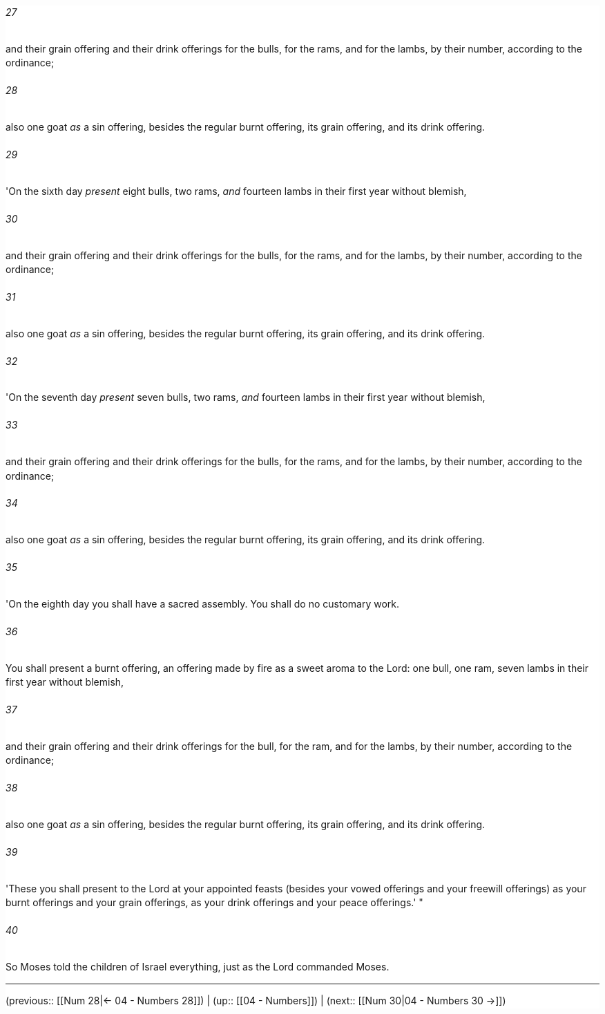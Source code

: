 ###### 27 
and their grain offering and their drink offerings for the bulls, for the rams, and for the lambs, by their number, according to the ordinance; 

###### 28 
also one goat _as_ a sin offering, besides the regular burnt offering, its grain offering, and its drink offering. 

###### 29 
'On the sixth day _present_ eight bulls, two rams, _and_ fourteen lambs in their first year without blemish, 

###### 30 
and their grain offering and their drink offerings for the bulls, for the rams, and for the lambs, by their number, according to the ordinance; 

###### 31 
also one goat _as_ a sin offering, besides the regular burnt offering, its grain offering, and its drink offering. 

###### 32 
'On the seventh day _present_ seven bulls, two rams, _and_ fourteen lambs in their first year without blemish, 

###### 33 
and their grain offering and their drink offerings for the bulls, for the rams, and for the lambs, by their number, according to the ordinance; 

###### 34 
also one goat _as_ a sin offering, besides the regular burnt offering, its grain offering, and its drink offering. 

###### 35 
'On the eighth day you shall have a sacred assembly. You shall do no customary work. 

###### 36 
You shall present a burnt offering, an offering made by fire as a sweet aroma to the Lord: one bull, one ram, seven lambs in their first year without blemish, 

###### 37 
and their grain offering and their drink offerings for the bull, for the ram, and for the lambs, by their number, according to the ordinance; 

###### 38 
also one goat _as_ a sin offering, besides the regular burnt offering, its grain offering, and its drink offering. 

###### 39 
'These you shall present to the Lord at your appointed feasts (besides your vowed offerings and your freewill offerings) as your burnt offerings and your grain offerings, as your drink offerings and your peace offerings.' " 

###### 40 
So Moses told the children of Israel everything, just as the Lord commanded Moses.

***

(previous:: [[Num 28|← 04 - Numbers 28]]) | (up:: [[04 - Numbers]]) | (next:: [[Num 30|04 - Numbers 30 →]])
